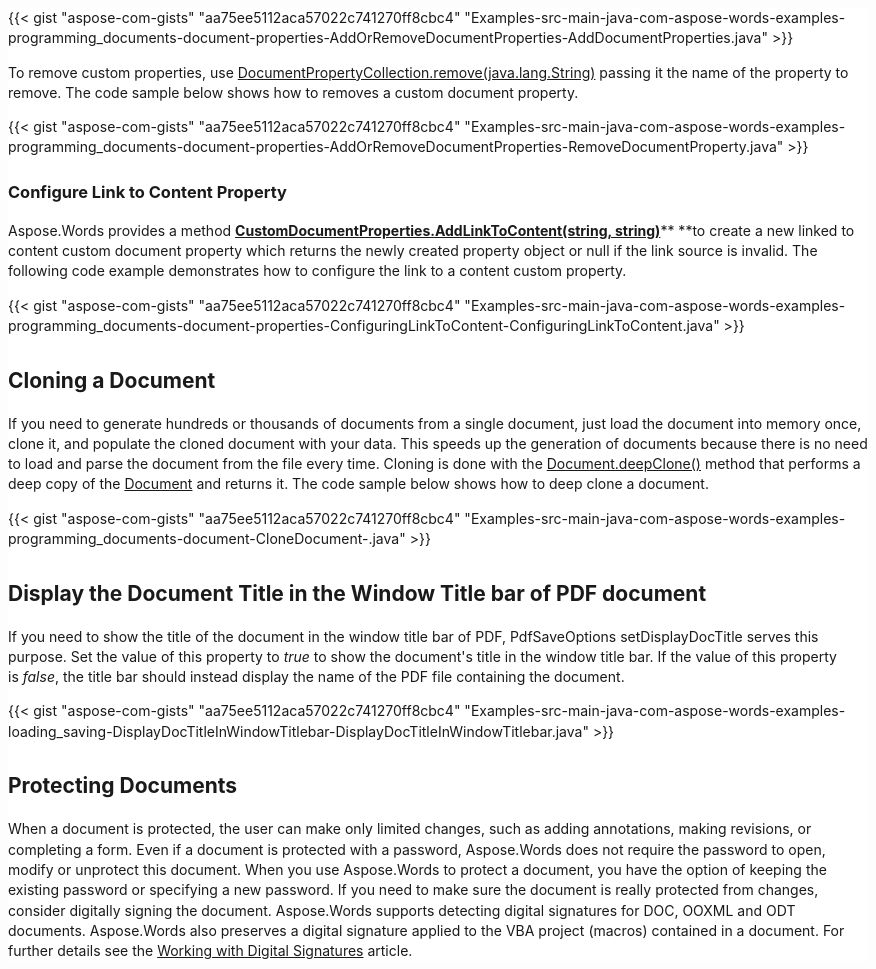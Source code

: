 {{< gist "aspose-com-gists" "aa75ee5112aca57022c741270ff8cbc4" "Examples-src-main-java-com-aspose-words-examples-programming_documents-document-properties-AddOrRemoveDocumentProperties-AddDocumentProperties.java" >}}

To remove custom properties, use [DocumentPropertyCollection.remove(java.lang.String)](http://www.aspose.com/api/java/words/com.aspose.words/classes/documentpropertycollection/methods/remove\(java.lang.String\)/) passing it the name of the property to remove. The code sample below shows how to removes a custom document property.

{{< gist "aspose-com-gists" "aa75ee5112aca57022c741270ff8cbc4" "Examples-src-main-java-com-aspose-words-examples-programming_documents-document-properties-AddOrRemoveDocumentProperties-RemoveDocumentProperty.java" >}}
### **Configure Link to Content Property**
Aspose.Words provides a method [**CustomDocumentProperties.AddLinkToContent(string, string)**](https://apireference.aspose.com/java/words/com.aspose.words/customdocumentproperties#addLinkToContent\(java.lang.String,java.lang.String\))** **to create a new linked to content custom document property which returns the newly created property object or null if the link source is invalid. The following code example demonstrates how to configure the link to a content custom property.

{{< gist "aspose-com-gists" "aa75ee5112aca57022c741270ff8cbc4" "Examples-src-main-java-com-aspose-words-examples-programming_documents-document-properties-ConfiguringLinkToContent-ConfiguringLinkToContent.java" >}}

## **Cloning a Document**
If you need to generate hundreds or thousands of documents from a single document, just load the document into memory once, clone it, and populate the cloned document with your data. This speeds up the generation of documents because there is no need to load and parse the document from the file every time. Cloning is done with the [Document.deepClone()](http://www.aspose.com/api/java/words/com.aspose.words/classes/Document) method that performs a deep copy of the [Document](http://www.aspose.com/api/java/words/com.aspose.words/classes/Document) and returns it. The code sample below shows how to deep clone a document.

{{< gist "aspose-com-gists" "aa75ee5112aca57022c741270ff8cbc4" "Examples-src-main-java-com-aspose-words-examples-programming_documents-document-CloneDocument-.java" >}}
## **Display the Document Title in the Window Title bar of PDF document**
If you need to show the title of the document in the window title bar of PDF, PdfSaveOptions setDisplayDocTitle serves this purpose. Set the value of this property to *true* to show the document's title in the window title bar. If the value of this property is *false*, the title bar should instead display the name of the PDF file containing the document.

{{< gist "aspose-com-gists" "aa75ee5112aca57022c741270ff8cbc4" "Examples-src-main-java-com-aspose-words-examples-loading_saving-DisplayDocTitleInWindowTitlebar-DisplayDocTitleInWindowTitlebar.java" >}}


## **Protecting Documents**
When a document is protected, the user can make only limited changes, such as adding annotations, making revisions, or completing a form. Even if a document is protected with a password, Aspose.Words does not require the password to open, modify or unprotect this document. When you use Aspose.Words to protect a document, you have the option of keeping the existing password or specifying a new password. If you need to make sure the document is really protected from changes, consider digitally signing the document. Aspose.Words supports detecting digital signatures for DOC, OOXML and ODT documents. Aspose.Words also preserves a digital signature applied to the VBA project (macros) contained in a document. For further details see the [Working with Digital Signatures](http://www.aspose.com/docs/display/wordsjava/Working+with+Digital+Signatures) article.
